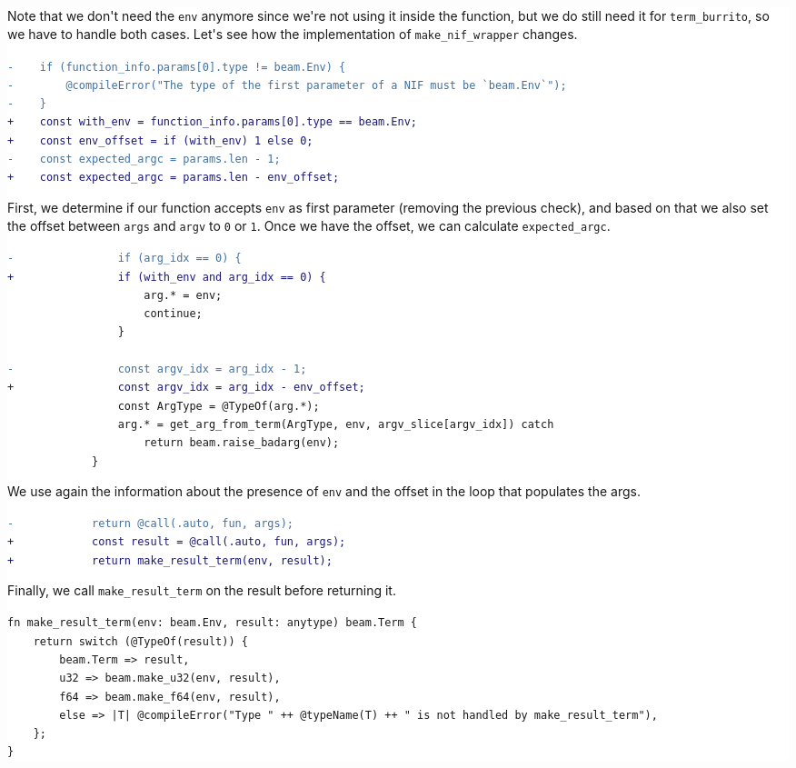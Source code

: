 Note that we don't need the `env` anymore since we're not using it inside the function, but we do
still need it for `term_burrito`, so we have to handle both cases. Let's see how the implementation
of `make_nif_wrapper` changes.

```diff
-    if (function_info.params[0].type != beam.Env) {
-        @compileError("The type of the first parameter of a NIF must be `beam.Env`");
-    }
+    const with_env = function_info.params[0].type == beam.Env;
+    const env_offset = if (with_env) 1 else 0;
-    const expected_argc = params.len - 1;
+    const expected_argc = params.len - env_offset;
```

First, we determine if our function accepts `env` as first parameter (removing the previous check),
and based on that we also set the offset between `args` and `argv` to `0` or `1`. Once we have the
offset, we can calculate `expected_argc`.

```diff
-                if (arg_idx == 0) {
+                if (with_env and arg_idx == 0) {
                     arg.* = env;
                     continue;
                 }

-                const argv_idx = arg_idx - 1;
+                const argv_idx = arg_idx - env_offset;
                 const ArgType = @TypeOf(arg.*);
                 arg.* = get_arg_from_term(ArgType, env, argv_slice[argv_idx]) catch
                     return beam.raise_badarg(env);
             }
```

We use again the information about the presence of `env` and the offset in the loop that populates
the args.

```diff
-            return @call(.auto, fun, args);
+            const result = @call(.auto, fun, args);
+            return make_result_term(env, result);
```

Finally, we call `make_result_term` on the result before returning it.

```zig
fn make_result_term(env: beam.Env, result: anytype) beam.Term {
    return switch (@TypeOf(result)) {
        beam.Term => result,
        u32 => beam.make_u32(env, result),
        f64 => beam.make_f64(env, result),
        else => |T| @compileError("Type " ++ @typeName(T) ++ " is not handled by make_result_term"),
    };
}
```


[^1]: NIFs can also be used in Erlang and all other languages based on the BEAM. Since for my
[^2]: I'm going to be using these type definitions throughout the post, assuming they're in the
[^3]: Here's their implementation (again in `beam.zig`):